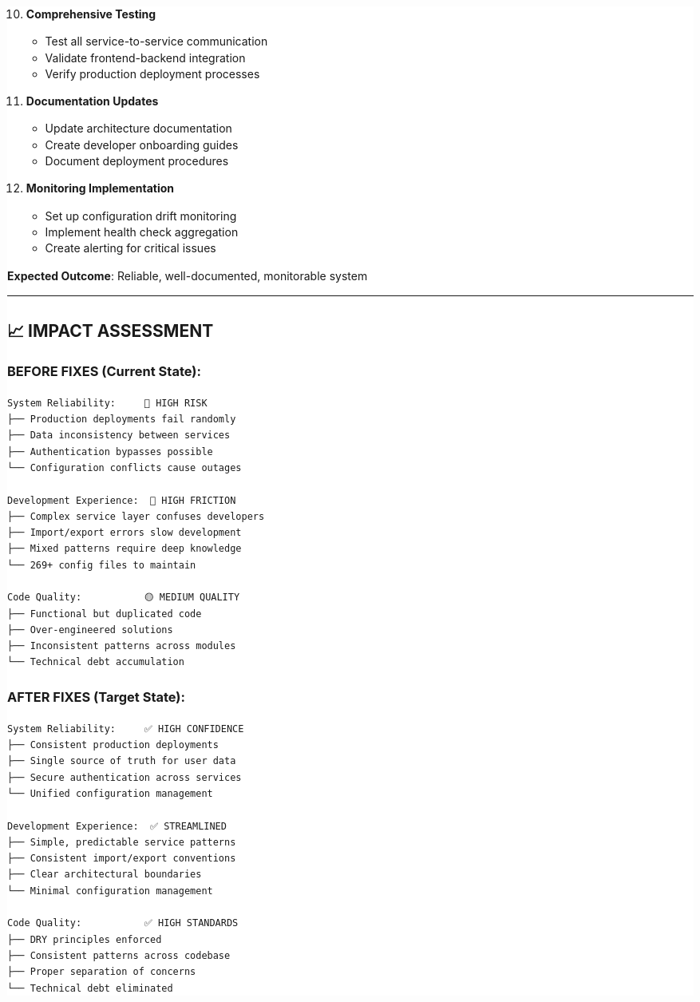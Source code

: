 10. **Comprehensive Testing**
    - Test all service-to-service communication
    - Validate frontend-backend integration
    - Verify production deployment processes

11. **Documentation Updates**
    - Update architecture documentation
    - Create developer onboarding guides
    - Document deployment procedures

12. **Monitoring Implementation**
    - Set up configuration drift monitoring
    - Implement health check aggregation
    - Create alerting for critical issues

**Expected Outcome**: Reliable, well-documented, monitorable system

---

## 📈 IMPACT ASSESSMENT

### **BEFORE FIXES (Current State)**:
```
System Reliability:     🔴 HIGH RISK
├── Production deployments fail randomly
├── Data inconsistency between services  
├── Authentication bypasses possible
└── Configuration conflicts cause outages

Development Experience:  🔴 HIGH FRICTION
├── Complex service layer confuses developers
├── Import/export errors slow development
├── Mixed patterns require deep knowledge
└── 269+ config files to maintain

Code Quality:           🟡 MEDIUM QUALITY  
├── Functional but duplicated code
├── Over-engineered solutions
├── Inconsistent patterns across modules
└── Technical debt accumulation
```

### **AFTER FIXES (Target State)**:
```
System Reliability:     ✅ HIGH CONFIDENCE
├── Consistent production deployments
├── Single source of truth for user data
├── Secure authentication across services
└── Unified configuration management

Development Experience:  ✅ STREAMLINED
├── Simple, predictable service patterns
├── Consistent import/export conventions
├── Clear architectural boundaries
└── Minimal configuration management

Code Quality:           ✅ HIGH STANDARDS
├── DRY principles enforced
├── Consistent patterns across codebase
├── Proper separation of concerns  
└── Technical debt eliminated
```

